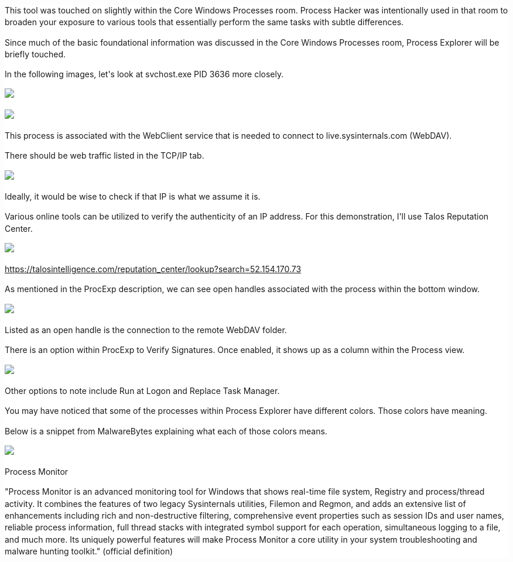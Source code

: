 This tool was touched on slightly within the Core Windows Processes room. Process Hacker was intentionally used in that room to broaden your exposure to various tools that essentially perform the same tasks with subtle differences. 

Since much of the basic foundational information was discussed in the Core Windows Processes room, Process Explorer will be briefly touched.

In the following images, let's look at svchost.exe PID 3636 more closely.

![](https://assets.tryhackme.com/additional/sysinternals/procexp-svchost.png)

![](https://assets.tryhackme.com/additional/sysinternals/procexp-svchost-services.png)

This process is associated with the WebClient service that is needed to connect to live.sysinternals.com (WebDAV).

There should be web traffic listed in the TCP/IP tab.

![](https://assets.tryhackme.com/additional/sysinternals/procexp-svchost-tcpip.png)

Ideally, it would be wise to check if that IP is what we assume it is.

Various online tools can be utilized to verify the authenticity of an IP address. For this demonstration, I'll use Talos Reputation Center.

![](https://assets.tryhackme.com/additional/sysinternals/procexp-svchost-tcpip-2.png)

https://talosintelligence.com/reputation_center/lookup?search=52.154.170.73

As mentioned in the ProcExp description, we can see open handles associated with the process within the bottom window. 

![](https://assets.tryhackme.com/additional/sysinternals/procexp-svchost-handle.png)

Listed as an open handle is the connection to the remote WebDAV folder. 

There is an option within ProcExp to Verify Signatures. Once enabled, it shows up as a column within the Process view.

![](https://assets.tryhackme.com/additional/sysinternals/procexp-verify-sig.png)

Other options to note include Run at Logon and Replace Task Manager.

You may have noticed that some of the processes within Process Explorer have different colors. Those colors have meaning. 

Below is a snippet from MalwareBytes explaining what each of those colors means.

![](https://assets.tryhackme.com/additional/sysinternals/procexp-colors.png)

Process Monitor

"Process Monitor is an advanced monitoring tool for Windows that shows real-time file system, Registry and process/thread activity. It combines the features of two legacy Sysinternals utilities, Filemon and Regmon, and adds an extensive list of enhancements including rich and non-destructive filtering, comprehensive event properties such as session IDs and user names, reliable process information, full thread stacks with integrated symbol support for each operation, simultaneous logging to a file, and much more. Its uniquely powerful features will make Process Monitor a core utility in your system troubleshooting and malware hunting toolkit." (official definition)
